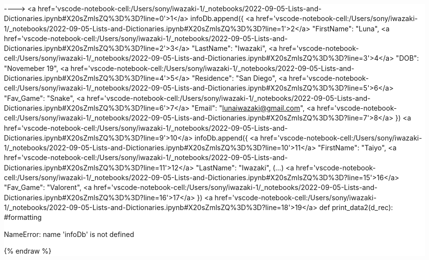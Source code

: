 <span class="ansi-green-fg">----&gt; &lt;a href=&#39;vscode-notebook-cell:/Users/sony/iwazaki-1/_notebooks/2022-09-05-Lists-and-Dictionaries.ipynb#X20sZmlsZQ%3D%3D?line=0&#39;&gt;1&lt;/a&gt;</span> infoDb.append({
<span class="ansi-green-intense-fg ansi-bold">      &lt;a href=&#39;vscode-notebook-cell:/Users/sony/iwazaki-1/_notebooks/2022-09-05-Lists-and-Dictionaries.ipynb#X20sZmlsZQ%3D%3D?line=1&#39;&gt;2&lt;/a&gt;</span>     &#34;FirstName&#34;: &#34;Luna&#34;,
<span class="ansi-green-intense-fg ansi-bold">      &lt;a href=&#39;vscode-notebook-cell:/Users/sony/iwazaki-1/_notebooks/2022-09-05-Lists-and-Dictionaries.ipynb#X20sZmlsZQ%3D%3D?line=2&#39;&gt;3&lt;/a&gt;</span>     &#34;LastName&#34;: &#34;Iwazaki&#34;,
<span class="ansi-green-intense-fg ansi-bold">      &lt;a href=&#39;vscode-notebook-cell:/Users/sony/iwazaki-1/_notebooks/2022-09-05-Lists-and-Dictionaries.ipynb#X20sZmlsZQ%3D%3D?line=3&#39;&gt;4&lt;/a&gt;</span>     &#34;DOB&#34;: &#34;Novemeber 19&#34;,
<span class="ansi-green-intense-fg ansi-bold">      &lt;a href=&#39;vscode-notebook-cell:/Users/sony/iwazaki-1/_notebooks/2022-09-05-Lists-and-Dictionaries.ipynb#X20sZmlsZQ%3D%3D?line=4&#39;&gt;5&lt;/a&gt;</span>     &#34;Residence&#34;: &#34;San Diego&#34;,
<span class="ansi-green-intense-fg ansi-bold">      &lt;a href=&#39;vscode-notebook-cell:/Users/sony/iwazaki-1/_notebooks/2022-09-05-Lists-and-Dictionaries.ipynb#X20sZmlsZQ%3D%3D?line=5&#39;&gt;6&lt;/a&gt;</span>     &#34;Fav_Game&#34;: &#34;Snake&#34;,
<span class="ansi-green-intense-fg ansi-bold">      &lt;a href=&#39;vscode-notebook-cell:/Users/sony/iwazaki-1/_notebooks/2022-09-05-Lists-and-Dictionaries.ipynb#X20sZmlsZQ%3D%3D?line=6&#39;&gt;7&lt;/a&gt;</span>     &#34;Email&#34;: &#34;lunaiwazaki@gmail.com&#34;,
<span class="ansi-green-intense-fg ansi-bold">      &lt;a href=&#39;vscode-notebook-cell:/Users/sony/iwazaki-1/_notebooks/2022-09-05-Lists-and-Dictionaries.ipynb#X20sZmlsZQ%3D%3D?line=7&#39;&gt;8&lt;/a&gt;</span> })
<span class="ansi-green-intense-fg ansi-bold">     &lt;a href=&#39;vscode-notebook-cell:/Users/sony/iwazaki-1/_notebooks/2022-09-05-Lists-and-Dictionaries.ipynb#X20sZmlsZQ%3D%3D?line=9&#39;&gt;10&lt;/a&gt;</span> infoDb.append({
<span class="ansi-green-intense-fg ansi-bold">     &lt;a href=&#39;vscode-notebook-cell:/Users/sony/iwazaki-1/_notebooks/2022-09-05-Lists-and-Dictionaries.ipynb#X20sZmlsZQ%3D%3D?line=10&#39;&gt;11&lt;/a&gt;</span>     &#34;FirstName&#34;: &#34;Taiyo&#34;,
<span class="ansi-green-intense-fg ansi-bold">     &lt;a href=&#39;vscode-notebook-cell:/Users/sony/iwazaki-1/_notebooks/2022-09-05-Lists-and-Dictionaries.ipynb#X20sZmlsZQ%3D%3D?line=11&#39;&gt;12&lt;/a&gt;</span>     &#34;LastName&#34;: &#34;Iwazaki&#34;,
<span class="ansi-green-fg">   (...)</span>
<span class="ansi-green-intense-fg ansi-bold">     &lt;a href=&#39;vscode-notebook-cell:/Users/sony/iwazaki-1/_notebooks/2022-09-05-Lists-and-Dictionaries.ipynb#X20sZmlsZQ%3D%3D?line=15&#39;&gt;16&lt;/a&gt;</span>     &#34;Fav_Game&#34;: &#34;Valorent&#34;,
<span class="ansi-green-intense-fg ansi-bold">     &lt;a href=&#39;vscode-notebook-cell:/Users/sony/iwazaki-1/_notebooks/2022-09-05-Lists-and-Dictionaries.ipynb#X20sZmlsZQ%3D%3D?line=16&#39;&gt;17&lt;/a&gt;</span> })
<span class="ansi-green-intense-fg ansi-bold">     &lt;a href=&#39;vscode-notebook-cell:/Users/sony/iwazaki-1/_notebooks/2022-09-05-Lists-and-Dictionaries.ipynb#X20sZmlsZQ%3D%3D?line=18&#39;&gt;19&lt;/a&gt;</span> def print_data2(d_rec): #formatting

<span class="ansi-red-fg">NameError</span>: name &#39;infoDb&#39; is not defined</pre>
</div>
</div>

</div>
</div>

</div>
    {% endraw %}
